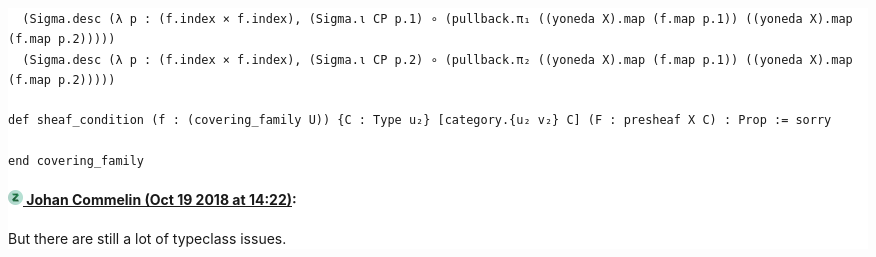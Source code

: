 ```lean
  (Sigma.desc (λ p : (f.index × f.index), (Sigma.ι CP p.1) ∘ (pullback.π₁ ((yoneda X).map (f.map p.1)) ((yoneda X).map (f.map p.2)))))
  (Sigma.desc (λ p : (f.index × f.index), (Sigma.ι CP p.2) ∘ (pullback.π₂ ((yoneda X).map (f.map p.1)) ((yoneda X).map (f.map p.2)))))

def sheaf_condition (f : (covering_family U)) {C : Type u₂} [category.{u₂ v₂} C] (F : presheaf X C) : Prop := sorry

end covering_family
```

#### [![Click to go to Zulip](../../assets/img/zulip2.png) Johan Commelin (Oct 19 2018 at 14:22)](https://leanprover.zulipchat.com/#narrow/stream/116395-maths/topic/weird%20type%20class%20issue/near/136107519):
But there are still a lot of typeclass issues.

